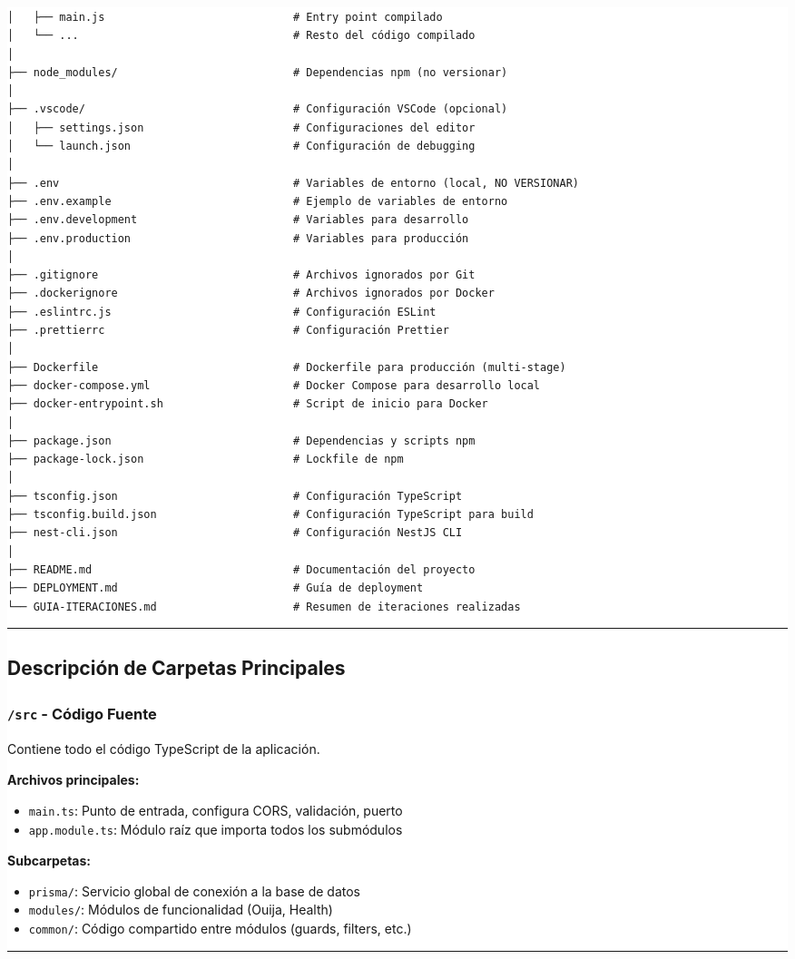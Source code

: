 ```
│   ├── main.js                             # Entry point compilado
│   └── ...                                 # Resto del código compilado
│
├── node_modules/                           # Dependencias npm (no versionar)
│
├── .vscode/                                # Configuración VSCode (opcional)
│   ├── settings.json                       # Configuraciones del editor
│   └── launch.json                         # Configuración de debugging
│
├── .env                                    # Variables de entorno (local, NO VERSIONAR)
├── .env.example                            # Ejemplo de variables de entorno
├── .env.development                        # Variables para desarrollo
├── .env.production                         # Variables para producción
│
├── .gitignore                              # Archivos ignorados por Git
├── .dockerignore                           # Archivos ignorados por Docker
├── .eslintrc.js                            # Configuración ESLint
├── .prettierrc                             # Configuración Prettier
│
├── Dockerfile                              # Dockerfile para producción (multi-stage)
├── docker-compose.yml                      # Docker Compose para desarrollo local
├── docker-entrypoint.sh                    # Script de inicio para Docker
│
├── package.json                            # Dependencias y scripts npm
├── package-lock.json                       # Lockfile de npm
│
├── tsconfig.json                           # Configuración TypeScript
├── tsconfig.build.json                     # Configuración TypeScript para build
├── nest-cli.json                           # Configuración NestJS CLI
│
├── README.md                               # Documentación del proyecto
├── DEPLOYMENT.md                           # Guía de deployment
└── GUIA-ITERACIONES.md                     # Resumen de iteraciones realizadas
```

---

## Descripción de Carpetas Principales

### `/src` - Código Fuente

Contiene todo el código TypeScript de la aplicación.

**Archivos principales:**
- `main.ts`: Punto de entrada, configura CORS, validación, puerto
- `app.module.ts`: Módulo raíz que importa todos los submódulos

**Subcarpetas:**
- `prisma/`: Servicio global de conexión a la base de datos
- `modules/`: Módulos de funcionalidad (Ouija, Health)
- `common/`: Código compartido entre módulos (guards, filters, etc.)

---